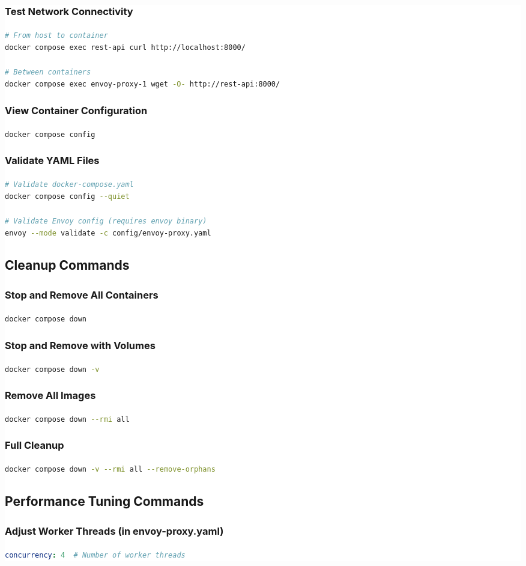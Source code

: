 ### Test Network Connectivity
```bash
# From host to container
docker compose exec rest-api curl http://localhost:8000/

# Between containers
docker compose exec envoy-proxy-1 wget -O- http://rest-api:8000/
```

### View Container Configuration
```bash
docker compose config
```

### Validate YAML Files
```bash
# Validate docker-compose.yaml
docker compose config --quiet

# Validate Envoy config (requires envoy binary)
envoy --mode validate -c config/envoy-proxy.yaml
```

## Cleanup Commands

### Stop and Remove All Containers
```bash
docker compose down
```

### Stop and Remove with Volumes
```bash
docker compose down -v
```

### Remove All Images
```bash
docker compose down --rmi all
```

### Full Cleanup
```bash
docker compose down -v --rmi all --remove-orphans
```

## Performance Tuning Commands

### Adjust Worker Threads (in envoy-proxy.yaml)
```yaml
concurrency: 4  # Number of worker threads
```
